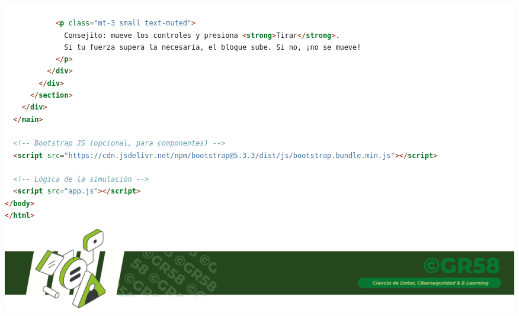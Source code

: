 ```html

            <p class="mt-3 small text-muted">
              Consejito: mueve los controles y presiona <strong>Tirar</strong>.  
              Si tu fuerza supera la necesaria, el bloque sube. Si no, ¡no se mueve!
            </p>
          </div>
        </div>
      </section>
    </div>
  </main>

  <!-- Bootstrap JS (opcional, para componentes) -->
  <script src="https://cdn.jsdelivr.net/npm/bootstrap@5.3.3/dist/js/bootstrap.bundle.min.js"></script>

  <!-- Lógica de la simulación -->
  <script src="app.js"></script>
</body>
</html>

```

![Recurso 4foto0021](https://github.com/Grandote58/grandote58-web-codex/blob/main/Simulacion_002/assets/Recurso%204foto0021-1758666451954-3.png)

